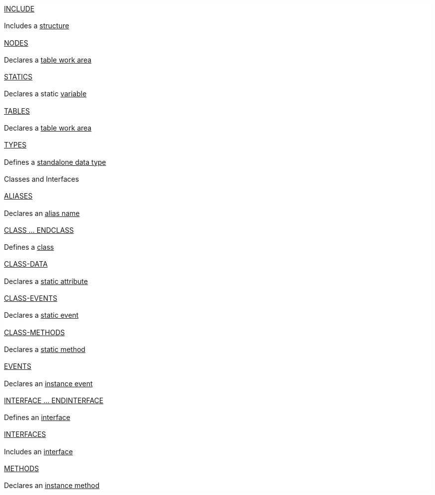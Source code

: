 [INCLUDE](javascript:call_link\('abapinclude_type.htm'\))

Includes a [structure](javascript:call_link\('abenstructure_glosry.htm'\) "Glossary Entry")

[NODES](javascript:call_link\('abapnodes.htm'\))

Declares a [table work area](javascript:call_link\('abentable_work_area_glosry.htm'\) "Glossary Entry")

[STATICS](javascript:call_link\('abapstatics.htm'\))

Declares a static [variable](javascript:call_link\('abenvariable_glosry.htm'\) "Glossary Entry")

[TABLES](javascript:call_link\('abaptables.htm'\))

Declares a [table work area](javascript:call_link\('abentable_work_area_glosry.htm'\) "Glossary Entry")

[TYPES](javascript:call_link\('abaptypes.htm'\))

Defines a [standalone data type](javascript:call_link\('abenstand-alone_data_type_glosry.htm'\) "Glossary Entry")

Classes and Interfaces

[ALIASES](javascript:call_link\('abapaliases.htm'\))

Declares an [alias name](javascript:call_link\('abenalias_glosry.htm'\) "Glossary Entry")

[CLASS ... ENDCLASS](javascript:call_link\('abapclass.htm'\))

Defines a [class](javascript:call_link\('abenclass_glosry.htm'\) "Glossary Entry")

[CLASS-DATA](javascript:call_link\('abapclass-data.htm'\))

Declares a [static attribute](javascript:call_link\('abenstatic_attribute_glosry.htm'\) "Glossary Entry")

[CLASS-EVENTS](javascript:call_link\('abapclass-events.htm'\))

Declares a [static event](javascript:call_link\('abenstatic_event_glosry.htm'\) "Glossary Entry")

[CLASS-METHODS](javascript:call_link\('abapclass-methods.htm'\))

Declares a [static method](javascript:call_link\('abenstatic_method_glosry.htm'\) "Glossary Entry")

[EVENTS](javascript:call_link\('abapevents.htm'\))

Declares an [instance event](javascript:call_link\('abeninstance_event_glosry.htm'\) "Glossary Entry")

[INTERFACE ... ENDINTERFACE](javascript:call_link\('abapinterface.htm'\))

Defines an [interface](javascript:call_link\('abenoo_intf_glosry.htm'\) "Glossary Entry")

[INTERFACES](javascript:call_link\('abapinterfaces.htm'\))

Includes an [interface](javascript:call_link\('abenoo_intf_glosry.htm'\) "Glossary Entry")

[METHODS](javascript:call_link\('abapmethods.htm'\))

Declares an [instance method](javascript:call_link\('abeninstance_method_glosry.htm'\) "Glossary Entry")
